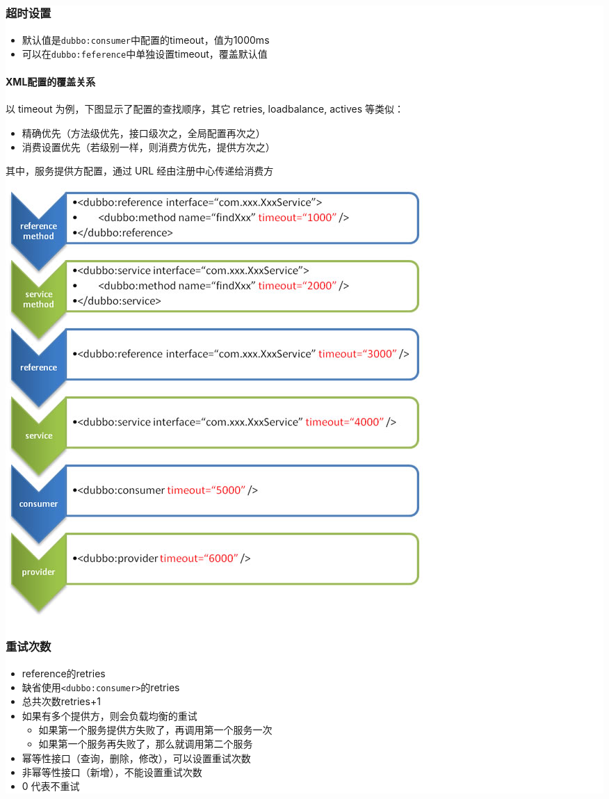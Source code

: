 

### 超时设置

- 默认值是`dubbo:consumer`中配置的timeout，值为1000ms
- 可以在`dubbo:feference`中单独设置timeout，覆盖默认值



#### XML配置的覆盖关系

以 timeout 为例，下图显示了配置的查找顺序，其它 retries, loadbalance, actives 等类似：

- 精确优先（方法级优先，接口级次之，全局配置再次之）
- 消费设置优先（若级别一样，则消费方优先，提供方次之）

其中，服务提供方配置，通过 URL 经由注册中心传递给消费方

![dubbo-config-override](resource/img/dubbo/12.png)

### 重试次数

- reference的retries
- 缺省使用`<dubbo:consumer>`的retries
- 总共次数retries+1
- 如果有多个提供方，则会负载均衡的重试
  - 如果第一个服务提供方失败了，再调用第一个服务一次
  - 如果第一个服务再失败了，那么就调用第二个服务
- 幂等性接口（查询，删除，修改），可以设置重试次数
- 非幂等性接口（新增），不能设置重试次数
- 0 代表不重试
